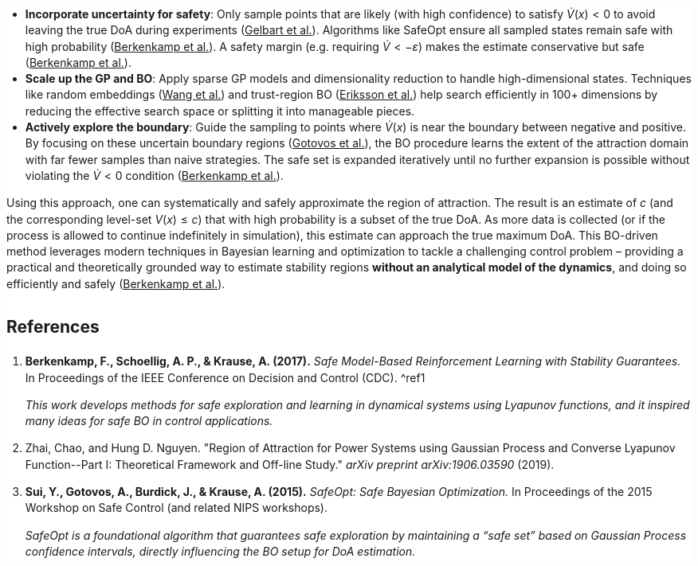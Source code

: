 - **Incorporate uncertainty for safety**: Only sample points that are likely (with high confidence) to satisfy $\dot V(x)<0$ to avoid leaving the true DoA during experiments ([Gelbart et al.](https://lips.cs.princeton.edu/pdfs/gelbart2014constraints.pdf#:~:text=the%20constraint%20be%20satisfied%20with,minimum%20confidence%201%20%E2%88%92%20%CE%B4)). Algorithms like SafeOpt ensure all sampled states remain safe with high probability ([Berkenkamp et al.](https://www.dynsyslab.org/wp-content/papercite-data/pdf/berkenkamp-cdc16.pdf#:~:text=Fig.%201.%20One,level%20sets%20of%20the%20Lyapunov)). A safety margin (e.g. requiring $\dot V < -\varepsilon$) makes the estimate conservative but safe ([Berkenkamp et al.](https://www.dynsyslab.org/wp-content/papercite-data/pdf/berkenkamp-cdc16.pdf#:~:text=states%20with%20V%CB%99%20,equilibrium%20point%2C%20where%20additionally%20friction)).
- **Scale up the GP and BO**: Apply sparse GP models and dimensionality reduction to handle high-dimensional states. Techniques like random embeddings ([Wang et al.](https://ml.informatik.uni-freiburg.de/wp-content/uploads/papers/16-JAIR-REMBO.pdf#:~:text=Matheson%2C%20%26%20de%20Freitas%2C%202013,Importantly)) and trust-region BO ([Eriksson et al.](http://papers.neurips.cc/paper/8788-scalable-global-optimization-via-local-bayesian-optimization.pdf#:~:text=Therefore%2C%20TuRBO%20maintains%20m%20trust,rise%20to%20a%20classical%20exploitation)) help search efficiently in 100+ dimensions by reducing the effective search space or splitting it into manageable pieces.
- **Actively explore the boundary**: Guide the sampling to points where $\dot V(x)$ is near the boundary between negative and positive. By focusing on these uncertain boundary regions ([Gotovos et al.](https://www.ijcai.org/Proceedings/13/Papers/202.pdf#:~:text=match%20at%20L353%20Figure%201b%29,LSE%20by%20choosing%20to%20evaluate)), the BO procedure learns the extent of the attraction domain with far fewer samples than naive strategies. The safe set is expanded iteratively until no further expansion is possible without violating the $\dot V<0$ condition ([Berkenkamp et al.](https://www.dynsyslab.org/wp-content/papercite-data/pdf/berkenkamp-cdc16.pdf#:~:text=consists%20only%20of%20the%20initial,to%20the%20largest%20safe%20level)).

Using this approach, one can systematically and safely approximate the region of attraction. The result is an estimate of $c$ (and the corresponding level-set $V(x)\le c$) that with high probability is a subset of the true DoA. As more data is collected (or if the process is allowed to continue indefinitely in simulation), this estimate can approach the true maximum DoA. This BO-driven method leverages modern techniques in Bayesian learning and optimization to tackle a challenging control problem – providing a practical and theoretically grounded way to estimate stability regions **without an analytical model of the dynamics**, and doing so efficiently and safely ([Berkenkamp et al.](https://www.dynsyslab.org/wp-content/papercite-data/pdf/berkenkamp-cdc16.pdf#:~:text=consists%20only%20of%20the%20initial,to%20the%20largest%20safe%20level)).

## References

1. **Berkenkamp, F., Schoellig, A. P., & Krause, A. (2017).** _Safe Model-Based Reinforcement Learning with Stability Guarantees._ In Proceedings of the IEEE Conference on Decision and Control (CDC).  ^ref1

    _This work develops methods for safe exploration and learning in dynamical systems using Lyapunov functions, and it inspired many ideas for safe BO in control applications._

2. Zhai, Chao, and Hung D. Nguyen. "Region of Attraction for Power Systems using Gaussian Process and Converse Lyapunov Function--Part I: Theoretical Framework and Off-line Study." _arXiv preprint arXiv:1906.03590_ (2019).

3. **Sui, Y., Gotovos, A., Burdick, J., & Krause, A. (2015).** _SafeOpt: Safe Bayesian Optimization._ In Proceedings of the 2015 Workshop on Safe Control (and related NIPS workshops).  

    _SafeOpt is a foundational algorithm that guarantees safe exploration by maintaining a “safe set” based on Gaussian Process confidence intervals, directly influencing the BO setup for DoA estimation._
